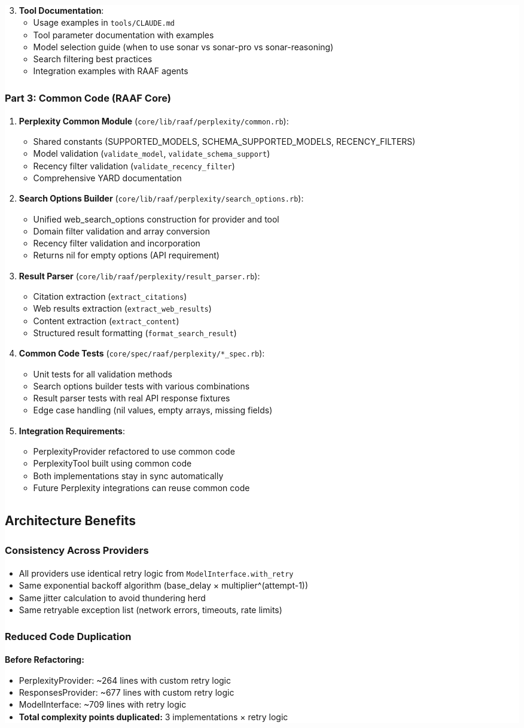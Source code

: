 3. **Tool Documentation**:
   - Usage examples in `tools/CLAUDE.md`
   - Tool parameter documentation with examples
   - Model selection guide (when to use sonar vs sonar-pro vs sonar-reasoning)
   - Search filtering best practices
   - Integration examples with RAAF agents

### Part 3: Common Code (RAAF Core)

1. **Perplexity Common Module** (`core/lib/raaf/perplexity/common.rb`):
   - Shared constants (SUPPORTED_MODELS, SCHEMA_SUPPORTED_MODELS, RECENCY_FILTERS)
   - Model validation (`validate_model`, `validate_schema_support`)
   - Recency filter validation (`validate_recency_filter`)
   - Comprehensive YARD documentation

2. **Search Options Builder** (`core/lib/raaf/perplexity/search_options.rb`):
   - Unified web_search_options construction for provider and tool
   - Domain filter validation and array conversion
   - Recency filter validation and incorporation
   - Returns nil for empty options (API requirement)

3. **Result Parser** (`core/lib/raaf/perplexity/result_parser.rb`):
   - Citation extraction (`extract_citations`)
   - Web results extraction (`extract_web_results`)
   - Content extraction (`extract_content`)
   - Structured result formatting (`format_search_result`)

4. **Common Code Tests** (`core/spec/raaf/perplexity/*_spec.rb`):
   - Unit tests for all validation methods
   - Search options builder tests with various combinations
   - Result parser tests with real API response fixtures
   - Edge case handling (nil values, empty arrays, missing fields)

5. **Integration Requirements**:
   - PerplexityProvider refactored to use common code
   - PerplexityTool built using common code
   - Both implementations stay in sync automatically
   - Future Perplexity integrations can reuse common code

## Architecture Benefits

### Consistency Across Providers

- All providers use identical retry logic from `ModelInterface.with_retry`
- Same exponential backoff algorithm (base_delay × multiplier^(attempt-1))
- Same jitter calculation to avoid thundering herd
- Same retryable exception list (network errors, timeouts, rate limits)

### Reduced Code Duplication

**Before Refactoring:**
- PerplexityProvider: ~264 lines with custom retry logic
- ResponsesProvider: ~677 lines with custom retry logic
- ModelInterface: ~709 lines with retry logic
- **Total complexity points duplicated:** 3 implementations × retry logic
